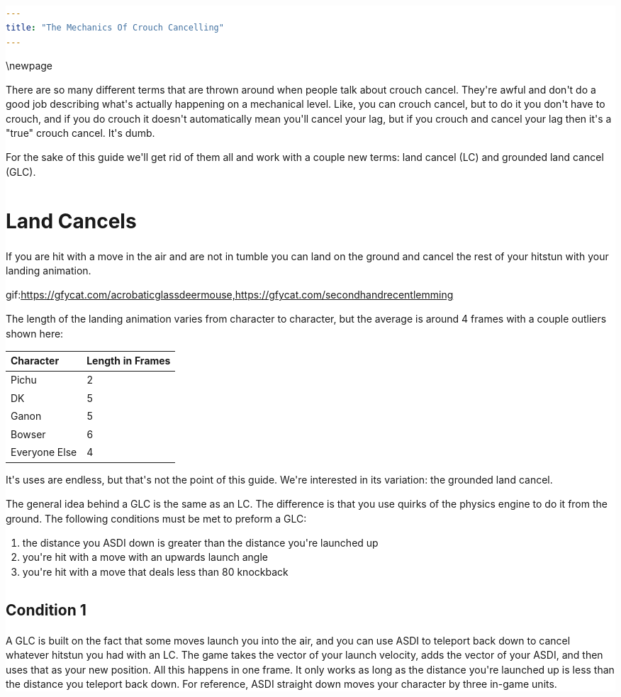 ```yaml
---
title: "The Mechanics Of Crouch Cancelling"
---
```



\newpage

There are so many different terms that are thrown around when people talk about crouch cancel. They're awful and don't do a good job describing what's actually happening on a mechanical level. Like, you can crouch cancel, but to do it you don't have to crouch, and if you do crouch it doesn't automatically mean you'll cancel your lag, but if you crouch and cancel your lag then it's a "true" crouch cancel. It's dumb. 

For the sake of this guide we'll get rid of them all and work with a couple new terms: land cancel (LC) and grounded land cancel (GLC).

# Land Cancels

If you are hit with a move in the air and are not in tumble you can land on the ground and cancel the rest of your hitstun with your landing animation. 

gif:https://gfycat.com/acrobaticglassdeermouse,https://gfycat.com/secondhandrecentlemming

The length of the landing animation varies from character to character, but the average is around 4 frames with a couple outliers shown here:  

| Character | Length in Frames |
| :-    | :- | 
| Pichu | 2 |
| DK | 5 |
| Ganon | 5 |
| Bowser | 6 |
| Everyone Else | 4 |



It's uses are endless, but that's not the point of this guide. We're interested in its variation: the grounded land cancel. 

The general idea behind a GLC is the same as an LC. The difference is that you use quirks of the physics engine to do it from the ground. The following conditions must be met to preform a GLC: 

1. the distance you ASDI down is greater than the distance you're launched up
2. you're hit with a move with an upwards launch angle
3. you're hit with a move that deals less than 80 knockback

## Condition 1

A GLC is built on the fact that some moves launch you into the air, and you can use ASDI to teleport back down to cancel whatever hitstun you had with an LC. The game takes the vector of your launch velocity, adds the vector of your ASDI, and then uses that as your new position. All this happens in one frame. It only works as long as the distance you're launched up is less than the distance you teleport back down. For reference, ASDI straight down moves your character by three in-game units. 
